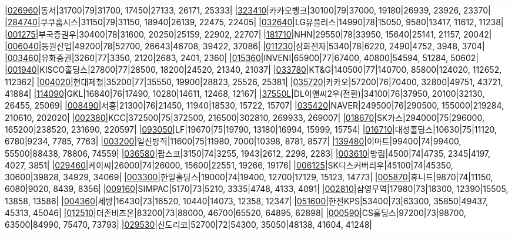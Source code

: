 |[026960](https://finance.daum.net/quotes/A026960)|동서|31700|79|31700, 17450|27133, 26171, 25333|
|[323410](https://finance.daum.net/quotes/A323410)|카카오뱅크|30100|79|37000, 19180|26939, 23926, 23370|
|[284740](https://finance.daum.net/quotes/A284740)|쿠쿠홈시스|31150|79|31150, 18940|26139, 22475, 22405|
|[032640](https://finance.daum.net/quotes/A032640)|LG유플러스|14990|78|15050, 9580|13417, 11612, 11238|
|[001275](https://finance.daum.net/quotes/A001275)|부국증권우|30400|78|31600, 20250|25159, 22902, 22707|
|[181710](https://finance.daum.net/quotes/A181710)|NHN|29550|78|33950, 15640|25141, 21157, 20042|
|[006040](https://finance.daum.net/quotes/A006040)|동원산업|49200|78|52700, 26643|46708, 39422, 37086|
|[011230](https://finance.daum.net/quotes/A011230)|삼화전자|5340|78|6220, 2490|4752, 3948, 3704|
|[003460](https://finance.daum.net/quotes/A003460)|유화증권|3260|77|3350, 2120|2683, 2401, 2360|
|[015360](https://finance.daum.net/quotes/A015360)|INVENI|65900|77|67400, 40800|54594, 51284, 50602|
|[001940](https://finance.daum.net/quotes/A001940)|KISCO홀딩스|27800|77|28500, 18200|24520, 21340, 21037|
|[033780](https://finance.daum.net/quotes/A033780)|KT&G|140500|77|140700, 85800|124020, 112652, 112362|
|[004020](https://finance.daum.net/quotes/A004020)|현대제철|35200|77|35550, 19900|28823, 25526, 25381|
|[035720](https://finance.daum.net/quotes/A035720)|카카오|57200|76|70400, 32800|49751, 43721, 41884|
|[114090](https://finance.daum.net/quotes/A114090)|GKL|16840|76|17490, 10280|14611, 12468, 12167|
|[37550L](https://finance.daum.net/quotes/A37550L)|DL이앤씨2우(전환)|34100|76|37950, 20100|32130, 26455, 25069|
|[008490](https://finance.daum.net/quotes/A008490)|서흥|21300|76|21450, 11940|18530, 15722, 15707|
|[035420](https://finance.daum.net/quotes/A035420)|NAVER|249500|76|290500, 155000|219284, 210610, 202020|
|[002380](https://finance.daum.net/quotes/A002380)|KCC|372500|75|372500, 216500|302810, 269933, 269007|
|[018670](https://finance.daum.net/quotes/A018670)|SK가스|294000|75|296000, 165200|238520, 231690, 220597|
|[093050](https://finance.daum.net/quotes/A093050)|LF|19670|75|19790, 13180|16994, 15999, 15754|
|[016710](https://finance.daum.net/quotes/A016710)|대성홀딩스|10630|75|11120, 6780|9234, 7785, 7763|
|[003200](https://finance.daum.net/quotes/A003200)|일신방직|11600|75|11980, 7000|10398, 8781, 8577|
|[139480](https://finance.daum.net/quotes/A139480)|이마트|99400|74|99400, 55500|88438, 78806, 74559|
|[036580](https://finance.daum.net/quotes/A036580)|팜스코|3150|74|3255, 1943|2612, 2298, 2283|
|[003610](https://finance.daum.net/quotes/A003610)|방림|4500|74|4735, 2345|4197, 4027, 3851|
|[029460](https://finance.daum.net/quotes/A029460)|케이씨|26000|74|26000, 15600|22551, 19266, 19176|
|[006125](https://finance.daum.net/quotes/A006125)|SK디스커버리우|45100|74|45350, 30600|39828, 34929, 34069|
|[003300](https://finance.daum.net/quotes/A003300)|한일홀딩스|19000|74|19400, 12700|17129, 15123, 14773|
|[005870](https://finance.daum.net/quotes/A005870)|휴니드|9870|74|11150, 6080|9020, 8439, 8356|
|[009160](https://finance.daum.net/quotes/A009160)|SIMPAC|5170|73|5210, 3335|4748, 4133, 4091|
|[002810](https://finance.daum.net/quotes/A002810)|삼영무역|17980|73|18300, 12390|15505, 13858, 13586|
|[004360](https://finance.daum.net/quotes/A004360)|세방|16430|73|16520, 10440|14073, 12358, 12347|
|[051600](https://finance.daum.net/quotes/A051600)|한전KPS|53400|73|63300, 35850|49437, 45313, 45046|
|[012510](https://finance.daum.net/quotes/A012510)|더존비즈온|83200|73|88000, 46700|65520, 64895, 62898|
|[000590](https://finance.daum.net/quotes/A000590)|CS홀딩스|97200|73|98700, 63500|84990, 75470, 73793|
|[029530](https://finance.daum.net/quotes/A029530)|신도리코|52700|72|54300, 35050|48138, 41604, 41248|